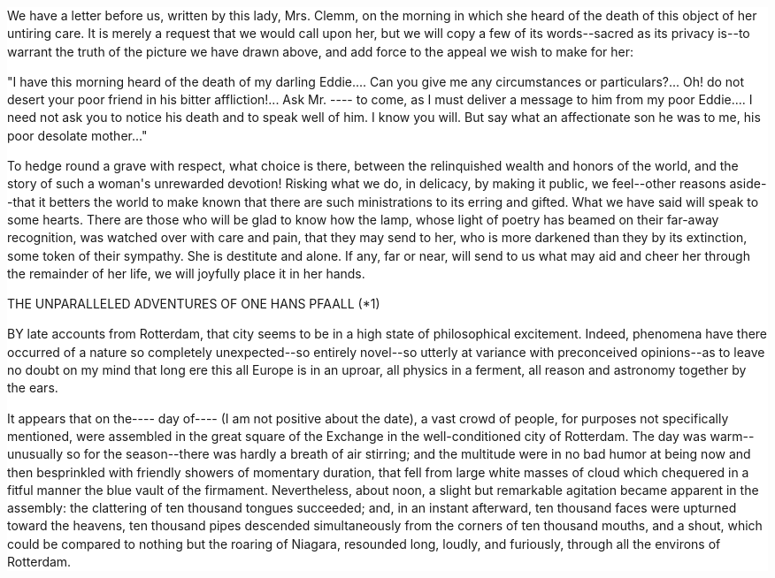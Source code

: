 We have a letter before us, written by this lady, Mrs. Clemm, on the
morning in which she heard of the death of this object of her untiring
care. It is merely a request that we would call upon her, but we will
copy a few of its words--sacred as its privacy is--to warrant the truth
of the picture we have drawn above, and add force to the appeal we wish
to make for her:

"I have this morning heard of the death of my darling Eddie.... Can you
give me any circumstances or particulars?... Oh! do not desert your
poor friend in his bitter affliction!... Ask Mr. ---- to come, as I must
deliver a message to him from my poor Eddie.... I need not ask you to
notice his death and to speak well of him. I know you will. But say what
an affectionate son he was to me, his poor desolate mother..."

To hedge round a grave with respect, what choice is there, between the
relinquished wealth and honors of the world, and the story of such a
woman's unrewarded devotion! Risking what we do, in delicacy, by making
it public, we feel--other reasons aside--that it betters the world to
make known that there are such ministrations to its erring and gifted.
What we have said will speak to some hearts. There are those who will
be glad to know how the lamp, whose light of poetry has beamed on their
far-away recognition, was watched over with care and pain, that they
may send to her, who is more darkened than they by its extinction, some
token of their sympathy. She is destitute and alone. If any, far or
near, will send to us what may aid and cheer her through the remainder
of her life, we will joyfully place it in her hands.





THE UNPARALLELED ADVENTURES OF ONE HANS PFAALL (*1)

BY late accounts from Rotterdam, that city seems to be in a high state
of philosophical excitement. Indeed, phenomena have there occurred of
a nature so completely unexpected--so entirely novel--so utterly at
variance with preconceived opinions--as to leave no doubt on my mind
that long ere this all Europe is in an uproar, all physics in a ferment,
all reason and astronomy together by the ears.

It appears that on the---- day of---- (I am not positive about the
date), a vast crowd of people, for purposes not specifically
mentioned, were assembled in the great square of the Exchange in the
well-conditioned city of Rotterdam. The day was warm--unusually so for
the season--there was hardly a breath of air stirring; and the multitude
were in no bad humor at being now and then besprinkled with friendly
showers of momentary duration, that fell from large white masses
of cloud which chequered in a fitful manner the blue vault of the
firmament. Nevertheless, about noon, a slight but remarkable agitation
became apparent in the assembly: the clattering of ten thousand tongues
succeeded; and, in an instant afterward, ten thousand faces were
upturned toward the heavens, ten thousand pipes descended simultaneously
from the corners of ten thousand mouths, and a shout, which could be
compared to nothing but the roaring of Niagara, resounded long, loudly,
and furiously, through all the environs of Rotterdam.
